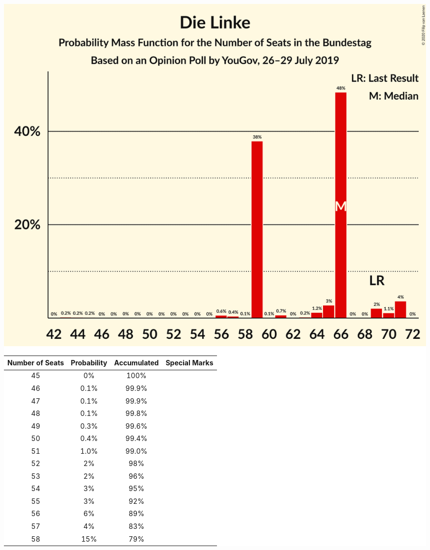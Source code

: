 ![Graph with seats probability mass function not yet produced](2019-07-29-YouGov-seats-pmf-dielinke.png "Seats Probability Mass Function")

| Number of Seats | Probability | Accumulated | Special Marks |
|:---------------:|:-----------:|:-----------:|:-------------:|
| 45 | 0% | 100% |  |
| 46 | 0.1% | 99.9% |  |
| 47 | 0.1% | 99.9% |  |
| 48 | 0.1% | 99.8% |  |
| 49 | 0.3% | 99.6% |  |
| 50 | 0.4% | 99.4% |  |
| 51 | 1.0% | 99.0% |  |
| 52 | 2% | 98% |  |
| 53 | 2% | 96% |  |
| 54 | 3% | 95% |  |
| 55 | 3% | 92% |  |
| 56 | 6% | 89% |  |
| 57 | 4% | 83% |  |
| 58 | 15% | 79% |  |